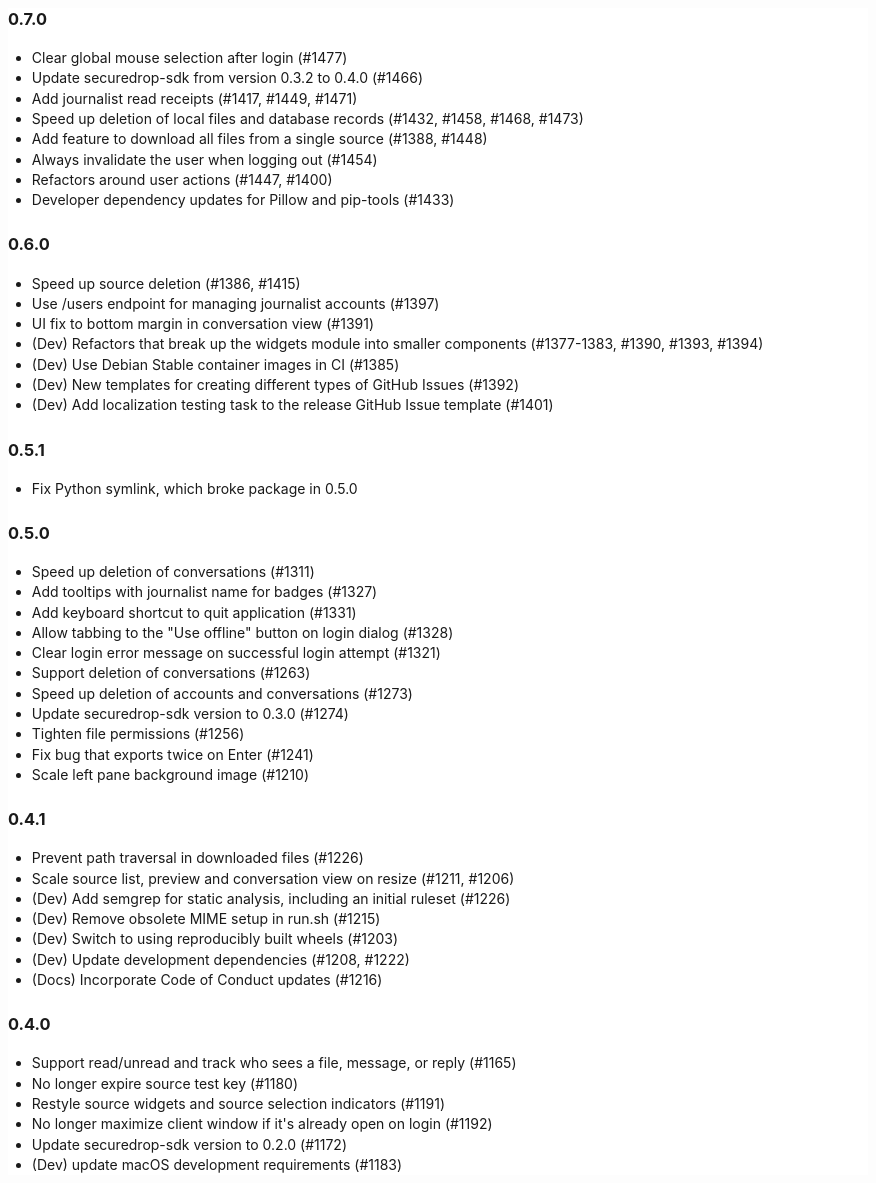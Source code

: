 ### 0.7.0
* Clear global mouse selection after login (#1477)
* Update securedrop-sdk from version 0.3.2 to 0.4.0 (#1466)
* Add journalist read receipts (#1417, #1449, #1471)
* Speed up deletion of local files and database records (#1432, #1458, #1468, #1473)
* Add feature to download all files from a single source (#1388, #1448)
* Always invalidate the user when logging out (#1454)
* Refactors around user actions (#1447, #1400)
* Developer dependency updates for Pillow and pip-tools (#1433)

### 0.6.0
* Speed up source deletion (#1386, #1415)
* Use /users endpoint for managing journalist accounts (#1397)
* UI fix to bottom margin in conversation view (#1391)
* (Dev) Refactors that break up the widgets module into smaller components (#1377-1383, #1390, #1393, #1394)
* (Dev) Use Debian Stable container images in CI (#1385)
* (Dev) New templates for creating different types of GitHub Issues (#1392)
* (Dev) Add localization testing task to the release GitHub Issue template (#1401)

### 0.5.1
* Fix Python symlink, which broke package in 0.5.0

### 0.5.0

* Speed up deletion of conversations (#1311)
* Add tooltips with journalist name for badges (#1327)
* Add keyboard shortcut to quit application (#1331)
* Allow tabbing to the "Use offline" button on login dialog (#1328)
* Clear login error message on successful login attempt (#1321)
* Support deletion of conversations (#1263)
* Speed up deletion of accounts and conversations (#1273)
* Update securedrop-sdk version to 0.3.0 (#1274)
* Tighten file permissions (#1256)
* Fix bug that exports twice on Enter (#1241)
* Scale left pane background image (#1210)

### 0.4.1

* Prevent path traversal in downloaded files (#1226)
* Scale source list, preview and conversation view on resize (#1211, #1206)
* (Dev) Add semgrep for static analysis, including an initial ruleset (#1226)
* (Dev) Remove obsolete MIME setup in run.sh (#1215)
* (Dev) Switch to using reproducibly built wheels (#1203)
* (Dev) Update development dependencies (#1208, #1222)
* (Docs) Incorporate Code of Conduct updates (#1216)

### 0.4.0

* Support read/unread and track who sees a file, message, or reply (#1165)
* No longer expire source test key (#1180)
* Restyle source widgets and source selection indicators (#1191)
* No longer maximize client window if it's already open on login (#1192)
* Update securedrop-sdk version to 0.2.0 (#1172)
* (Dev) update macOS development requirements (#1183)
